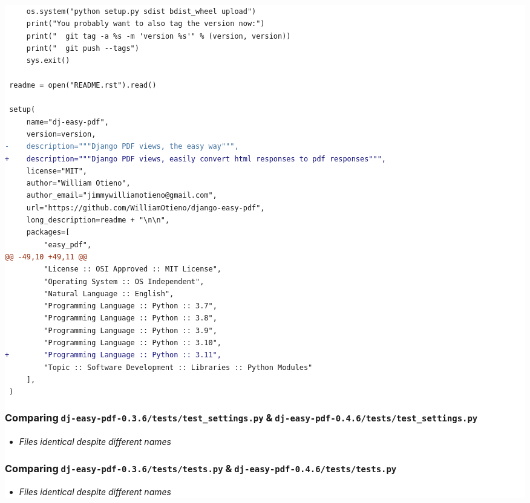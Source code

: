 ```diff
     os.system("python setup.py sdist bdist_wheel upload")
     print("You probably want to also tag the version now:")
     print("  git tag -a %s -m 'version %s'" % (version, version))
     print("  git push --tags")
     sys.exit()
 
 readme = open("README.rst").read()
 
 setup(
     name="dj-easy-pdf",
     version=version,
-    description="""Django PDF views, the easy way""",
+    description="""Django PDF views, easily convert html responses to pdf responses""",
     license="MIT",
     author="William Otieno",
     author_email="jimmywilliamotieno@gmail.com",
     url="https://github.com/WilliamOtieno/django-easy-pdf",
     long_description=readme + "\n\n",
     packages=[
         "easy_pdf",
@@ -49,10 +49,11 @@
         "License :: OSI Approved :: MIT License",
         "Operating System :: OS Independent",
         "Natural Language :: English",
         "Programming Language :: Python :: 3.7",
         "Programming Language :: Python :: 3.8",
         "Programming Language :: Python :: 3.9",
         "Programming Language :: Python :: 3.10",
+        "Programming Language :: Python :: 3.11",
         "Topic :: Software Development :: Libraries :: Python Modules"
     ],
 )
```

### Comparing `dj-easy-pdf-0.3.6/tests/test_settings.py` & `dj-easy-pdf-0.4.6/tests/test_settings.py`

 * *Files identical despite different names*

### Comparing `dj-easy-pdf-0.3.6/tests/tests.py` & `dj-easy-pdf-0.4.6/tests/tests.py`

 * *Files identical despite different names*

